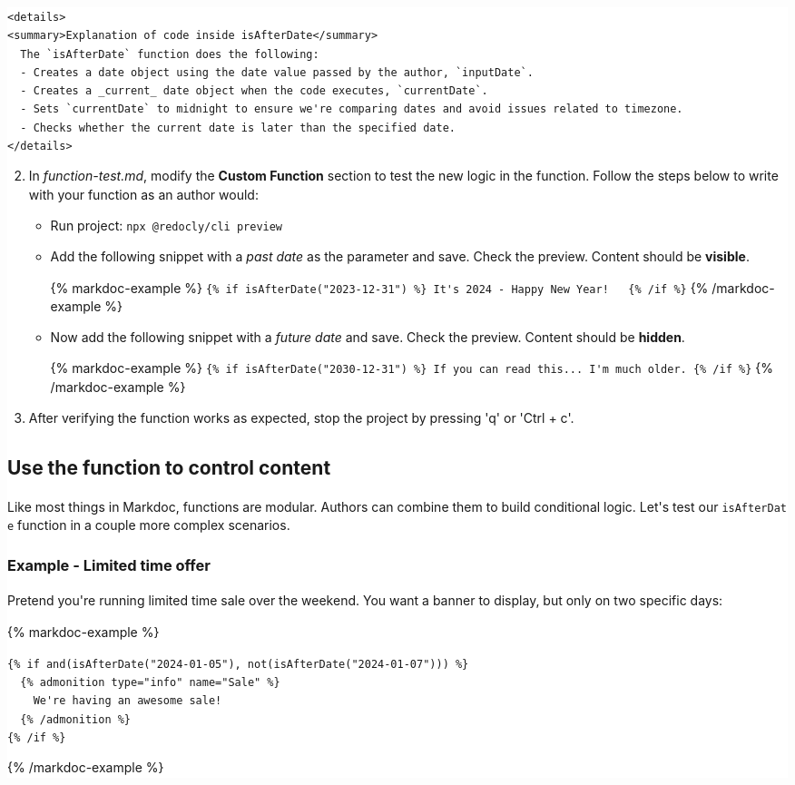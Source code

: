     <details>
    <summary>Explanation of code inside isAfterDate</summary>
      The `isAfterDate` function does the following:
      - Creates a date object using the date value passed by the author, `inputDate`.
      - Creates a _current_ date object when the code executes, `currentDate`.
      - Sets `currentDate` to midnight to ensure we're comparing dates and avoid issues related to timezone.
      - Checks whether the current date is later than the specified date.
    </details>

2. In _function-test.md_, modify the **Custom Function** section to test the new logic in the function. Follow the steps below to write with your function as an author would:
   
    - Run project: `npx @redocly/cli preview`
  
    - Add the following snippet with a _past date_ as the parameter and save. Check the preview. Content should be **visible**. 

        {% markdoc-example %}
          ```
          {% if isAfterDate("2023-12-31") %}
            It's 2024 - Happy New Year!  
          {% /if %}
          ```
        {% /markdoc-example %}

    - Now add the following snippet with a _future date_ and save. Check the preview. Content should be **hidden**.

        {% markdoc-example %}
          ```
          {% if isAfterDate("2030-12-31") %}
            If you can read this... I'm much older.
          {% /if %}
          ```
        {% /markdoc-example %}

3. After verifying the function works as expected, stop the project by pressing 'q' or 'Ctrl + c'.

## Use the function to control content

Like most things in Markdoc, functions are modular. Authors can combine them to build conditional logic. Let's test our `isAfterDate` function in a couple more complex scenarios.

### Example - Limited time offer

Pretend you're running limited time sale over the weekend. You want a banner to display, but only on two specific days:

{% markdoc-example %}
  ```
  {% if and(isAfterDate("2024-01-05"), not(isAfterDate("2024-01-07"))) %}
    {% admonition type="info" name="Sale" %}
      We're having an awesome sale!
    {% /admonition %}
  {% /if %}
  ```
{% /markdoc-example %}
